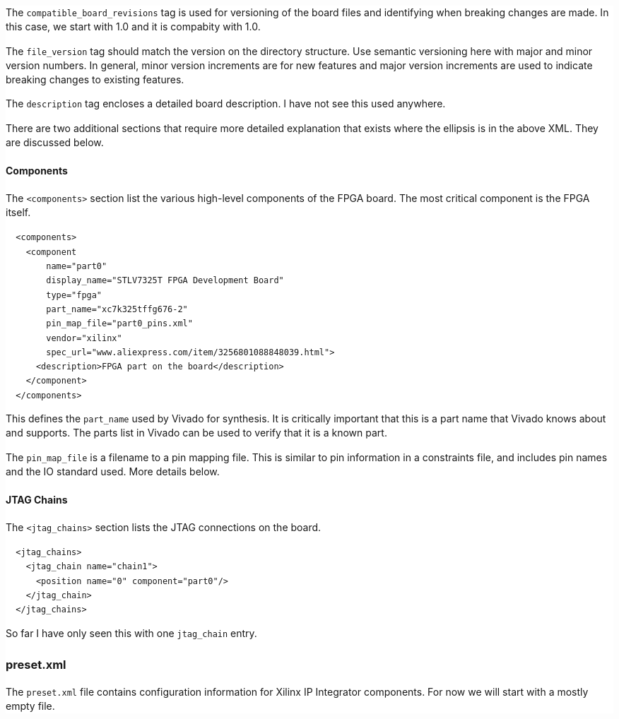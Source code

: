 The `compatible_board_revisions` tag is used for versioning of the board files
and identifying when breaking changes are made. In this case, we start with
1.0 and it is compabity with 1.0.

The `file_version` tag should match the version on the directory structure.
Use semantic versioning here with major and minor version numbers. In general,
minor version increments are for new features and major version increments
are used to indicate breaking changes to existing features.

The `description` tag encloses a detailed board description. I have not see
this used anywhere.

There are two additional sections that require more detailed explanation
that exists where the ellipsis is in the above XML. They are discussed below.

#### Components

The `<components>` section list the various high-level components of the
FPGA board. The most critical component is the FPGA itself.

      <components>
        <component
            name="part0"
            display_name="STLV7325T FPGA Development Board"
            type="fpga"
            part_name="xc7k325tffg676-2"
            pin_map_file="part0_pins.xml"
            vendor="xilinx"
            spec_url="www.aliexpress.com/item/3256801088848039.html">
          <description>FPGA part on the board</description>
        </component>
      </components>

This defines the `part_name` used by Vivado for synthesis. It is critically
important that this is a part name that Vivado knows about and supports. The
parts list in Vivado can be used to verify that it is a known part.

The `pin_map_file` is a filename to a pin mapping file. This is similar to
pin information in a constraints file, and includes pin names and the
IO standard used. More details below.

#### JTAG Chains

The `<jtag_chains>` section lists the JTAG connections on the board.

      <jtag_chains>
        <jtag_chain name="chain1">
          <position name="0" component="part0"/>
        </jtag_chain>
      </jtag_chains>

So far I have only seen this with one `jtag_chain` entry.

### preset.xml

The `preset.xml` file contains configuration information for Xilinx IP
Integrator components. For now we will start with a mostly empty file.
